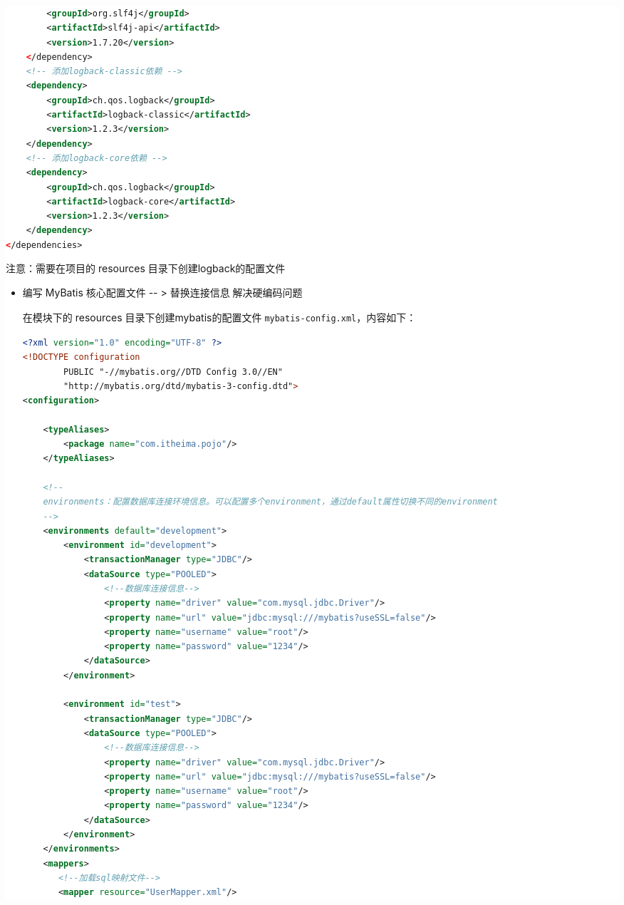   ```xml
          <groupId>org.slf4j</groupId>
          <artifactId>slf4j-api</artifactId>
          <version>1.7.20</version>
      </dependency>
      <!-- 添加logback-classic依赖 -->
      <dependency>
          <groupId>ch.qos.logback</groupId>
          <artifactId>logback-classic</artifactId>
          <version>1.2.3</version>
      </dependency>
      <!-- 添加logback-core依赖 -->
      <dependency>
          <groupId>ch.qos.logback</groupId>
          <artifactId>logback-core</artifactId>
          <version>1.2.3</version>
      </dependency>
  </dependencies>
  ```

  注意：需要在项目的 resources 目录下创建logback的配置文件

* 编写 MyBatis 核心配置文件 -- > 替换连接信息 解决硬编码问题

  在模块下的 resources 目录下创建mybatis的配置文件 `mybatis-config.xml`，内容如下：

  ```xml
  <?xml version="1.0" encoding="UTF-8" ?>
  <!DOCTYPE configuration
          PUBLIC "-//mybatis.org//DTD Config 3.0//EN"
          "http://mybatis.org/dtd/mybatis-3-config.dtd">
  <configuration>
  
      <typeAliases>
          <package name="com.itheima.pojo"/>
      </typeAliases>
      
      <!--
      environments：配置数据库连接环境信息。可以配置多个environment，通过default属性切换不同的environment
      -->
      <environments default="development">
          <environment id="development">
              <transactionManager type="JDBC"/>
              <dataSource type="POOLED">
                  <!--数据库连接信息-->
                  <property name="driver" value="com.mysql.jdbc.Driver"/>
                  <property name="url" value="jdbc:mysql:///mybatis?useSSL=false"/>
                  <property name="username" value="root"/>
                  <property name="password" value="1234"/>
              </dataSource>
          </environment>
  
          <environment id="test">
              <transactionManager type="JDBC"/>
              <dataSource type="POOLED">
                  <!--数据库连接信息-->
                  <property name="driver" value="com.mysql.jdbc.Driver"/>
                  <property name="url" value="jdbc:mysql:///mybatis?useSSL=false"/>
                  <property name="username" value="root"/>
                  <property name="password" value="1234"/>
              </dataSource>
          </environment>
      </environments>
      <mappers>
         <!--加载sql映射文件-->
         <mapper resource="UserMapper.xml"/>
  ```